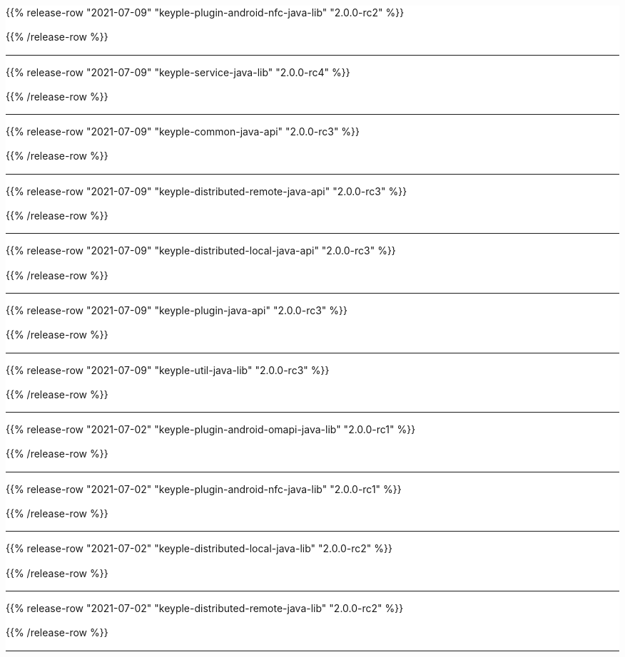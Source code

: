 {{% release-row "2021-07-09" "keyple-plugin-android-nfc-java-lib" "2.0.0-rc2" %}} 

{{% /release-row %}}

---

{{% release-row "2021-07-09" "keyple-service-java-lib" "2.0.0-rc4" %}} 

{{% /release-row %}}

---

{{% release-row "2021-07-09" "keyple-common-java-api" "2.0.0-rc3" %}} 

{{% /release-row %}}

---

{{% release-row "2021-07-09" "keyple-distributed-remote-java-api" "2.0.0-rc3" %}} 

{{% /release-row %}}

---

{{% release-row "2021-07-09" "keyple-distributed-local-java-api" "2.0.0-rc3" %}} 

{{% /release-row %}}

---

{{% release-row "2021-07-09" "keyple-plugin-java-api" "2.0.0-rc3" %}} 

{{% /release-row %}}

---

{{% release-row "2021-07-09" "keyple-util-java-lib" "2.0.0-rc3" %}} 

{{% /release-row %}}

---

{{% release-row "2021-07-02" "keyple-plugin-android-omapi-java-lib" "2.0.0-rc1" %}} 

{{% /release-row %}}

---

{{% release-row "2021-07-02" "keyple-plugin-android-nfc-java-lib" "2.0.0-rc1" %}} 

{{% /release-row %}}

---

{{% release-row "2021-07-02" "keyple-distributed-local-java-lib" "2.0.0-rc2" %}} 

{{% /release-row %}}

---

{{% release-row "2021-07-02" "keyple-distributed-remote-java-lib" "2.0.0-rc2" %}} 

{{% /release-row %}}

---